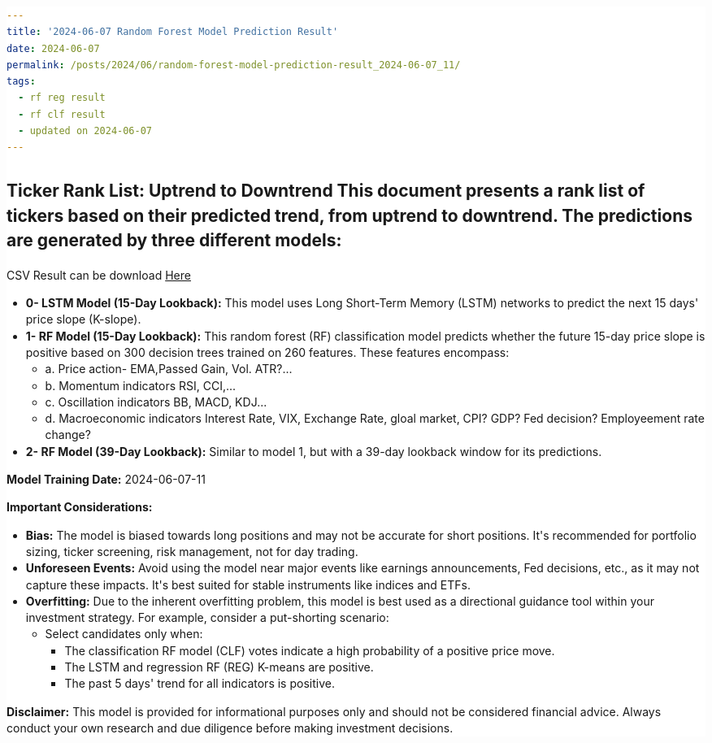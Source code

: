 ```yaml
---
title: '2024-06-07 Random Forest Model Prediction Result'
date: 2024-06-07
permalink: /posts/2024/06/random-forest-model-prediction-result_2024-06-07_11/
tags:
  - rf reg result
  - rf clf result
  - updated on 2024-06-07
---
```

## Ticker Rank List: Uptrend to Downtrend This document presents a rank list of tickers based on their predicted trend, from uptrend to downtrend. The predictions are generated by three different models:
 CSV Result can be download [ Here ](https://cliffordhu.github.io/images/2024-06-07-random-forest-model-prediction-result_2024-06-07_11.csv) 

* **0- LSTM Model (15-Day Lookback):** This model uses Long Short-Term Memory (LSTM) networks to predict the next 15 days' price slope (K-slope). 
* **1- RF Model (15-Day Lookback):** This random forest (RF) classification model predicts whether the future 15-day price slope is positive based on 300 decision trees trained on 260 features. These features encompass: 
     * a. Price action- EMA,Passed Gain, Vol. ATR?...  
     * b. Momentum indicators  RSI, CCI,...  
     * c. Oscillation indicators  BB, MACD, KDJ... 
     * d. Macroeconomic indicators Interest Rate, VIX, Exchange Rate, gloal market, CPI? GDP? Fed decision? Employeement rate change? 
 * **2- RF Model (39-Day Lookback):** Similar to model 1, but with a 39-day lookback window for its predictions. 

 **Model Training Date:** 2024-06-07-11 
 
 **Important Considerations:** 
 
 * **Bias:** The model is biased towards long positions and may not be accurate for short positions. It's recommended for portfolio sizing, ticker screening, risk management, not for day trading.
 * **Unforeseen Events:** Avoid using the model near major events like earnings announcements, Fed decisions, etc., as it may not capture these impacts. It's best suited for stable instruments like indices and ETFs.
 * **Overfitting:** Due to the inherent overfitting problem, this model is best used as a directional guidance tool within your investment strategy. For example, consider a put-shorting scenario:
     * Select candidates only when: 
         * The classification RF model (CLF) votes indicate a high probability of a positive price move.
         * The LSTM and regression RF (REG) K-means are positive. 
         * The past 5 days' trend for all indicators is positive. 
 
 **Disclaimer:** This model is provided for informational purposes only and should not be considered financial advice. Always conduct your own research and due diligence before making investment decisions.


